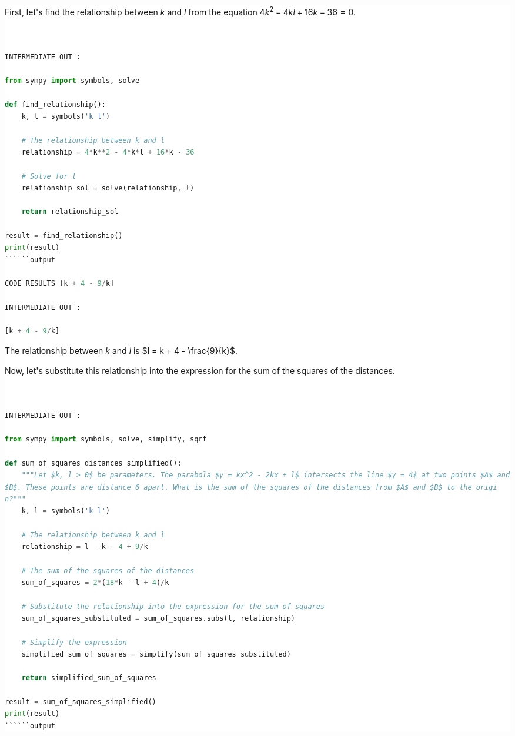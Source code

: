 First, let's find the relationship between $k$ and $l$ from the equation $4k^2 - 4kl + 16k - 36 = 0$.

```python


INTERMEDIATE OUT :

from sympy import symbols, solve

def find_relationship():
    k, l = symbols('k l')

    # The relationship between k and l
    relationship = 4*k**2 - 4*k*l + 16*k - 36

    # Solve for l
    relationship_sol = solve(relationship, l)

    return relationship_sol

result = find_relationship()
print(result)
``````output

CODE RESULTS [k + 4 - 9/k]

INTERMEDIATE OUT :

[k + 4 - 9/k]
```
The relationship between $k$ and $l$ is $l = k + 4 - \frac{9}{k}$.

Now, let's substitute this relationship into the expression for the sum of the squares of the distances.

```python


INTERMEDIATE OUT :

from sympy import symbols, solve, simplify, sqrt

def sum_of_squares_distances_simplified():
    """Let $k, l > 0$ be parameters. The parabola $y = kx^2 - 2kx + l$ intersects the line $y = 4$ at two points $A$ and $B$. These points are distance 6 apart. What is the sum of the squares of the distances from $A$ and $B$ to the origin?"""
    k, l = symbols('k l')

    # The relationship between k and l
    relationship = l - k - 4 + 9/k

    # The sum of the squares of the distances
    sum_of_squares = 2*(18*k - l + 4)/k

    # Substitute the relationship into the expression for the sum of squares
    sum_of_squares_substituted = sum_of_squares.subs(l, relationship)

    # Simplify the expression
    simplified_sum_of_squares = simplify(sum_of_squares_substituted)

    return simplified_sum_of_squares

result = sum_of_squares_simplified()
print(result)
``````output
```